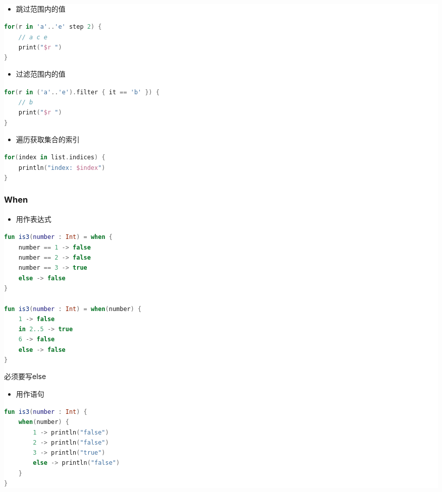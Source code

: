* 跳过范围内的值

```kotlin
for(r in 'a'..'e' step 2) {
    // a c e
    print("$r ")
}
```

* 过滤范围内的值

```kotlin
for(r in ('a'..'e').filter { it == 'b' }) {
    // b
    print("$r ")
}
```

* 遍历获取集合的索引

```kotlin
for(index in list.indices) {
    println("index: $index")
}
```

### When

* 用作表达式

```kotlin
fun is3(number : Int) = when {
    number == 1 -> false
    number == 2 -> false
    number == 3 -> true
    else -> false
}

fun is3(number : Int) = when(number) {
    1 -> false
    in 2..5 -> true
    6 -> false
    else -> false
}
```

必须要写else

* 用作语句

```kotlin
fun is3(number : Int) {
    when(number) {
        1 -> println("false")
        2 -> println("false")
        3 -> println("true")
        else -> println("false")
    }
}
```
